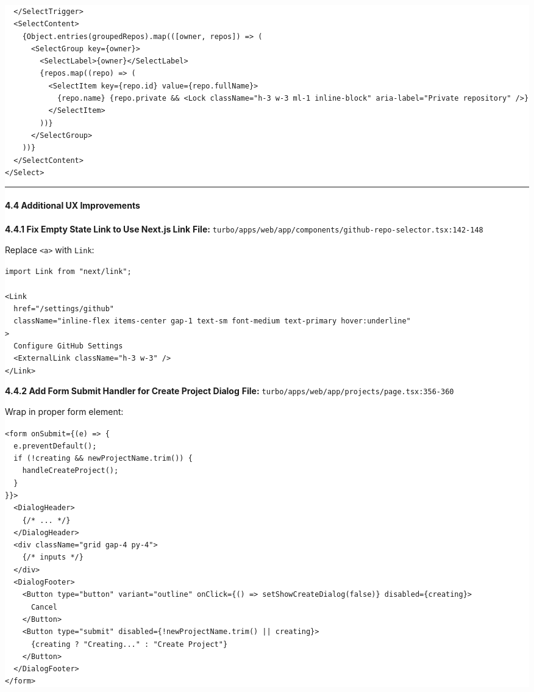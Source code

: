 ```tsx
  </SelectTrigger>
  <SelectContent>
    {Object.entries(groupedRepos).map(([owner, repos]) => (
      <SelectGroup key={owner}>
        <SelectLabel>{owner}</SelectLabel>
        {repos.map((repo) => (
          <SelectItem key={repo.id} value={repo.fullName}>
            {repo.name} {repo.private && <Lock className="h-3 w-3 ml-1 inline-block" aria-label="Private repository" />}
          </SelectItem>
        ))}
      </SelectGroup>
    ))}
  </SelectContent>
</Select>
```

---

#### 4.4 Additional UX Improvements

**4.4.1 Fix Empty State Link to Use Next.js Link**
**File:** `turbo/apps/web/app/components/github-repo-selector.tsx:142-148`

Replace `<a>` with `Link`:
```tsx
import Link from "next/link";

<Link
  href="/settings/github"
  className="inline-flex items-center gap-1 text-sm font-medium text-primary hover:underline"
>
  Configure GitHub Settings
  <ExternalLink className="h-3 w-3" />
</Link>
```

**4.4.2 Add Form Submit Handler for Create Project Dialog**
**File:** `turbo/apps/web/app/projects/page.tsx:356-360`

Wrap in proper form element:
```tsx
<form onSubmit={(e) => {
  e.preventDefault();
  if (!creating && newProjectName.trim()) {
    handleCreateProject();
  }
}}>
  <DialogHeader>
    {/* ... */}
  </DialogHeader>
  <div className="grid gap-4 py-4">
    {/* inputs */}
  </div>
  <DialogFooter>
    <Button type="button" variant="outline" onClick={() => setShowCreateDialog(false)} disabled={creating}>
      Cancel
    </Button>
    <Button type="submit" disabled={!newProjectName.trim() || creating}>
      {creating ? "Creating..." : "Create Project"}
    </Button>
  </DialogFooter>
</form>
```
